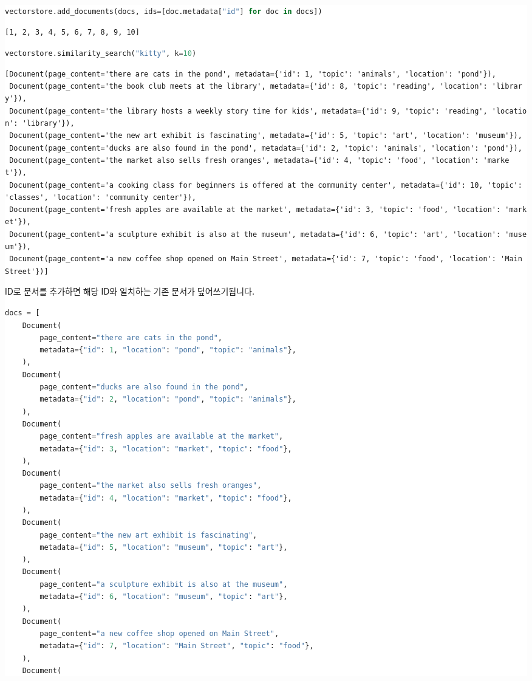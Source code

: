 ```python
vectorstore.add_documents(docs, ids=[doc.metadata["id"] for doc in docs])
```

```output
[1, 2, 3, 4, 5, 6, 7, 8, 9, 10]
```

```python
vectorstore.similarity_search("kitty", k=10)
```

```output
[Document(page_content='there are cats in the pond', metadata={'id': 1, 'topic': 'animals', 'location': 'pond'}),
 Document(page_content='the book club meets at the library', metadata={'id': 8, 'topic': 'reading', 'location': 'library'}),
 Document(page_content='the library hosts a weekly story time for kids', metadata={'id': 9, 'topic': 'reading', 'location': 'library'}),
 Document(page_content='the new art exhibit is fascinating', metadata={'id': 5, 'topic': 'art', 'location': 'museum'}),
 Document(page_content='ducks are also found in the pond', metadata={'id': 2, 'topic': 'animals', 'location': 'pond'}),
 Document(page_content='the market also sells fresh oranges', metadata={'id': 4, 'topic': 'food', 'location': 'market'}),
 Document(page_content='a cooking class for beginners is offered at the community center', metadata={'id': 10, 'topic': 'classes', 'location': 'community center'}),
 Document(page_content='fresh apples are available at the market', metadata={'id': 3, 'topic': 'food', 'location': 'market'}),
 Document(page_content='a sculpture exhibit is also at the museum', metadata={'id': 6, 'topic': 'art', 'location': 'museum'}),
 Document(page_content='a new coffee shop opened on Main Street', metadata={'id': 7, 'topic': 'food', 'location': 'Main Street'})]
```

ID로 문서를 추가하면 해당 ID와 일치하는 기존 문서가 덮어쓰기됩니다.

```python
docs = [
    Document(
        page_content="there are cats in the pond",
        metadata={"id": 1, "location": "pond", "topic": "animals"},
    ),
    Document(
        page_content="ducks are also found in the pond",
        metadata={"id": 2, "location": "pond", "topic": "animals"},
    ),
    Document(
        page_content="fresh apples are available at the market",
        metadata={"id": 3, "location": "market", "topic": "food"},
    ),
    Document(
        page_content="the market also sells fresh oranges",
        metadata={"id": 4, "location": "market", "topic": "food"},
    ),
    Document(
        page_content="the new art exhibit is fascinating",
        metadata={"id": 5, "location": "museum", "topic": "art"},
    ),
    Document(
        page_content="a sculpture exhibit is also at the museum",
        metadata={"id": 6, "location": "museum", "topic": "art"},
    ),
    Document(
        page_content="a new coffee shop opened on Main Street",
        metadata={"id": 7, "location": "Main Street", "topic": "food"},
    ),
    Document(
```